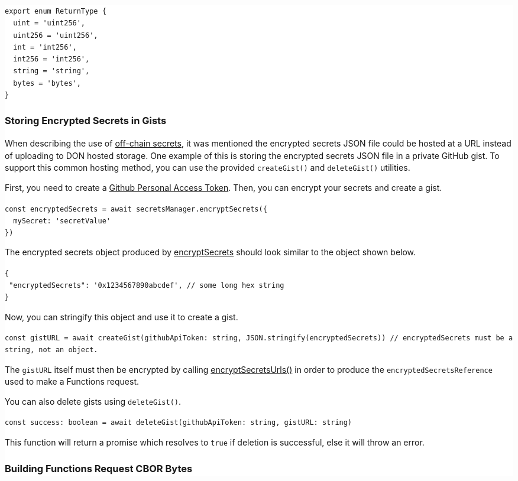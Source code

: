 ```
export enum ReturnType {
  uint = 'uint256',
  uint256 = 'uint256',
  int = 'int256',
  int256 = 'int256',
  string = 'string',
  bytes = 'bytes',
}
```

### Storing Encrypted Secrets in Gists

When describing the use of [off-chain secrets](#off-chain-hosted-secrets), it was mentioned the encrypted secrets JSON file could be hosted at a URL instead of uploading to DON hosted storage. One example of this is storing the encrypted secrets JSON file in a private GitHub gist. To support this common hosting method, you can use the provided `createGist()` and `deleteGist()` utilities.

First, you need to create a [Github Personal Access Token](https://docs.github.com/en/authentication/keeping-your-account-and-data-secure/managing-your-personal-access-tokens). Then, you can encrypt your secrets and create a gist.

```
const encryptedSecrets = await secretsManager.encryptSecrets({
  mySecret: 'secretValue'
})
```

The encrypted secrets object produced by [encryptSecrets](<(#encrypting-secrets)>) should look similar to the object shown below.

```
{
 "encryptedSecrets": '0x1234567890abcdef', // some long hex string
}
```

Now, you can stringify this object and use it to create a gist.

```
const gistURL = await createGist(githubApiToken: string, JSON.stringify(encryptedSecrets)) // encryptedSecrets must be a string, not an object.
```

The `gistURL` itself must then be encrypted by calling [encryptSecretsUrls()](#off-chain-hosted-secrets) in order to produce the `encryptedSecretsReference` used to make a Functions request.

You can also delete gists using `deleteGist()`.

```
const success: boolean = await deleteGist(githubApiToken: string, gistURL: string)
```

This function will return a promise which resolves to `true` if deletion is successful, else it will throw an error.

### Building Functions Request CBOR Bytes
